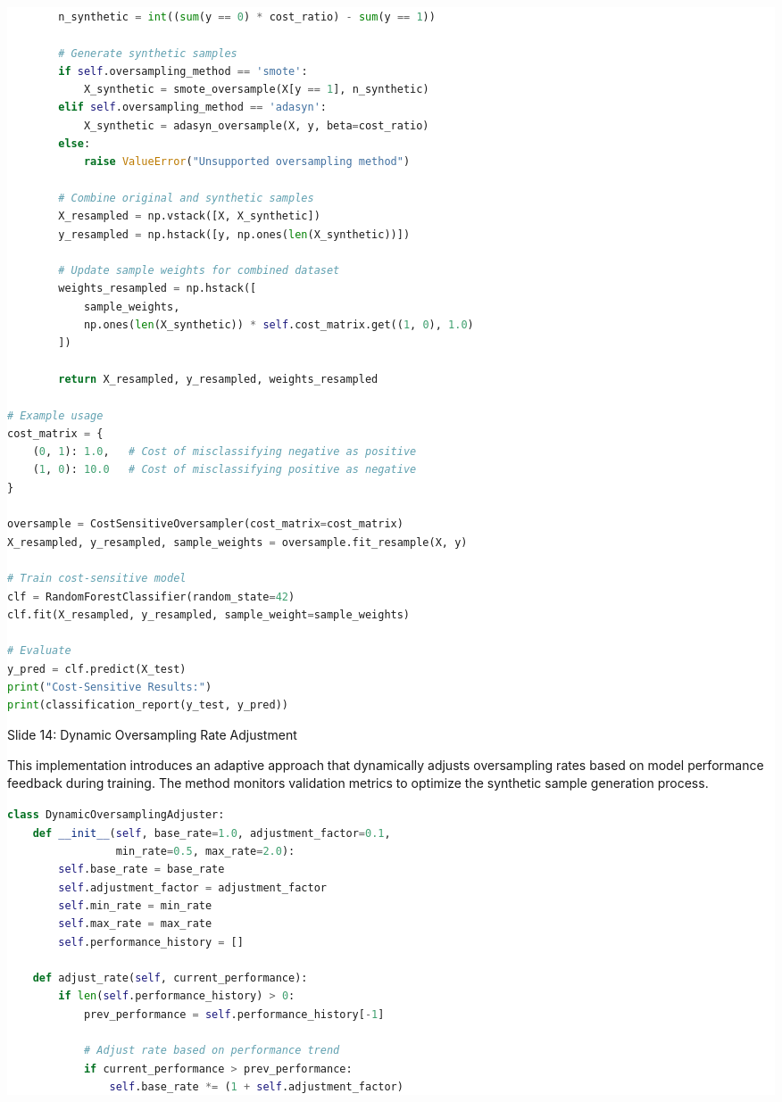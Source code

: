 ```python
        n_synthetic = int((sum(y == 0) * cost_ratio) - sum(y == 1))
        
        # Generate synthetic samples
        if self.oversampling_method == 'smote':
            X_synthetic = smote_oversample(X[y == 1], n_synthetic)
        elif self.oversampling_method == 'adasyn':
            X_synthetic = adasyn_oversample(X, y, beta=cost_ratio)
        else:
            raise ValueError("Unsupported oversampling method")
        
        # Combine original and synthetic samples
        X_resampled = np.vstack([X, X_synthetic])
        y_resampled = np.hstack([y, np.ones(len(X_synthetic))])
        
        # Update sample weights for combined dataset
        weights_resampled = np.hstack([
            sample_weights,
            np.ones(len(X_synthetic)) * self.cost_matrix.get((1, 0), 1.0)
        ])
        
        return X_resampled, y_resampled, weights_resampled

# Example usage
cost_matrix = {
    (0, 1): 1.0,   # Cost of misclassifying negative as positive
    (1, 0): 10.0   # Cost of misclassifying positive as negative
}

oversample = CostSensitiveOversampler(cost_matrix=cost_matrix)
X_resampled, y_resampled, sample_weights = oversample.fit_resample(X, y)

# Train cost-sensitive model
clf = RandomForestClassifier(random_state=42)
clf.fit(X_resampled, y_resampled, sample_weight=sample_weights)

# Evaluate
y_pred = clf.predict(X_test)
print("Cost-Sensitive Results:")
print(classification_report(y_test, y_pred))
```

Slide 14: Dynamic Oversampling Rate Adjustment

This implementation introduces an adaptive approach that dynamically adjusts oversampling rates based on model performance feedback during training. The method monitors validation metrics to optimize the synthetic sample generation process.

```python
class DynamicOversamplingAdjuster:
    def __init__(self, base_rate=1.0, adjustment_factor=0.1, 
                 min_rate=0.5, max_rate=2.0):
        self.base_rate = base_rate
        self.adjustment_factor = adjustment_factor
        self.min_rate = min_rate
        self.max_rate = max_rate
        self.performance_history = []
        
    def adjust_rate(self, current_performance):
        if len(self.performance_history) > 0:
            prev_performance = self.performance_history[-1]
            
            # Adjust rate based on performance trend
            if current_performance > prev_performance:
                self.base_rate *= (1 + self.adjustment_factor)
```